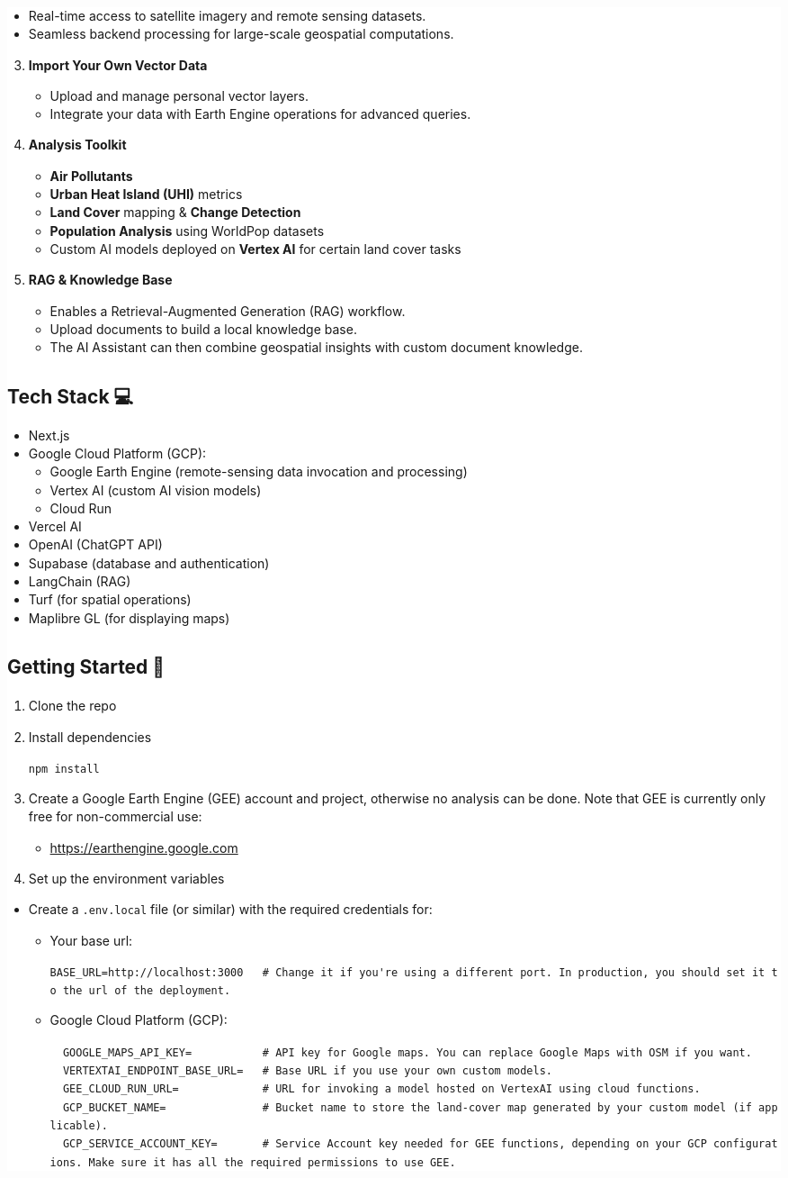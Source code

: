    - Real-time access to satellite imagery and remote sensing datasets.
   - Seamless backend processing for large-scale geospatial computations.

3. **Import Your Own Vector Data**

   - Upload and manage personal vector layers.
   - Integrate your data with Earth Engine operations for advanced queries.

4. **Analysis Toolkit**

   - **Air Pollutants**
   - **Urban Heat Island (UHI)** metrics
   - **Land Cover** mapping & **Change Detection**
   - **Population Analysis** using WorldPop datasets
   - Custom AI models deployed on **Vertex AI** for certain land cover tasks

5. **RAG & Knowledge Base**
   - Enables a Retrieval-Augmented Generation (RAG) workflow.
   - Upload documents to build a local knowledge base.
   - The AI Assistant can then combine geospatial insights with custom document knowledge.


## Tech Stack 💻
- Next.js
- Google Cloud Platform (GCP):
   - Google Earth Engine (remote-sensing data invocation and processing)
   - Vertex AI (custom AI vision models)
   - Cloud Run
- Vercel AI
- OpenAI (ChatGPT API)
- Supabase (database and authentication)
- LangChain (RAG)
- Turf (for spatial operations)
- Maplibre GL (for displaying maps)

## Getting Started 🚀

1. Clone the repo

2. Install dependencies

   ```bash
   npm install
   ```

3. Create a Google Earth Engine (GEE) account and project, otherwise no analysis can be done. Note that GEE is currently only free for non-commercial use:
   - https://earthengine.google.com
   
5. Set up the environment variables

- Create a `.env.local` file (or similar) with the required credentials for:

  - Your base url:
     ```
     BASE_URL=http://localhost:3000   # Change it if you're using a different port. In production, you should set it to the url of the deployment. 
     ```
  - Google Cloud Platform (GCP):
    ```
      GOOGLE_MAPS_API_KEY=           # API key for Google maps. You can replace Google Maps with OSM if you want.
      VERTEXTAI_ENDPOINT_BASE_URL=   # Base URL if you use your own custom models.
      GEE_CLOUD_RUN_URL=             # URL for invoking a model hosted on VertexAI using cloud functions.
      GCP_BUCKET_NAME=               # Bucket name to store the land-cover map generated by your custom model (if applicable).
      GCP_SERVICE_ACCOUNT_KEY=       # Service Account key needed for GEE functions, depending on your GCP configurations. Make sure it has all the required permissions to use GEE.
